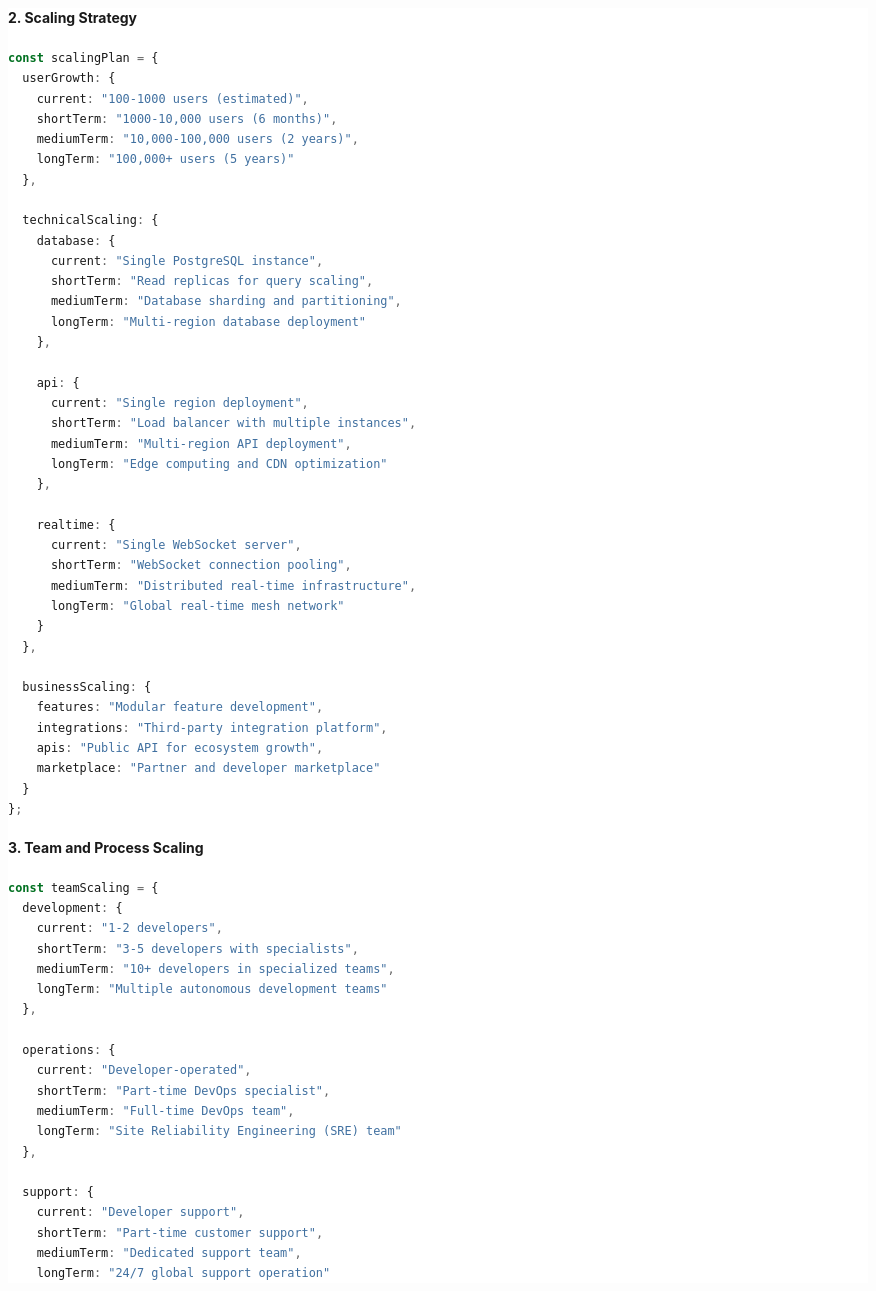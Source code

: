 #### 2. Scaling Strategy
```typescript
const scalingPlan = {
  userGrowth: {
    current: "100-1000 users (estimated)",
    shortTerm: "1000-10,000 users (6 months)",
    mediumTerm: "10,000-100,000 users (2 years)",
    longTerm: "100,000+ users (5 years)"
  },
  
  technicalScaling: {
    database: {
      current: "Single PostgreSQL instance",
      shortTerm: "Read replicas for query scaling",
      mediumTerm: "Database sharding and partitioning",
      longTerm: "Multi-region database deployment"
    },
    
    api: {
      current: "Single region deployment",
      shortTerm: "Load balancer with multiple instances",
      mediumTerm: "Multi-region API deployment",
      longTerm: "Edge computing and CDN optimization"
    },
    
    realtime: {
      current: "Single WebSocket server",
      shortTerm: "WebSocket connection pooling",
      mediumTerm: "Distributed real-time infrastructure",
      longTerm: "Global real-time mesh network"
    }
  },
  
  businessScaling: {
    features: "Modular feature development",
    integrations: "Third-party integration platform",
    apis: "Public API for ecosystem growth",
    marketplace: "Partner and developer marketplace"
  }
};
```

#### 3. Team and Process Scaling
```typescript
const teamScaling = {
  development: {
    current: "1-2 developers",
    shortTerm: "3-5 developers with specialists",
    mediumTerm: "10+ developers in specialized teams",
    longTerm: "Multiple autonomous development teams"
  },
  
  operations: {
    current: "Developer-operated",
    shortTerm: "Part-time DevOps specialist",
    mediumTerm: "Full-time DevOps team",
    longTerm: "Site Reliability Engineering (SRE) team"
  },
  
  support: {
    current: "Developer support",
    shortTerm: "Part-time customer support",
    mediumTerm: "Dedicated support team",
    longTerm: "24/7 global support operation"
```